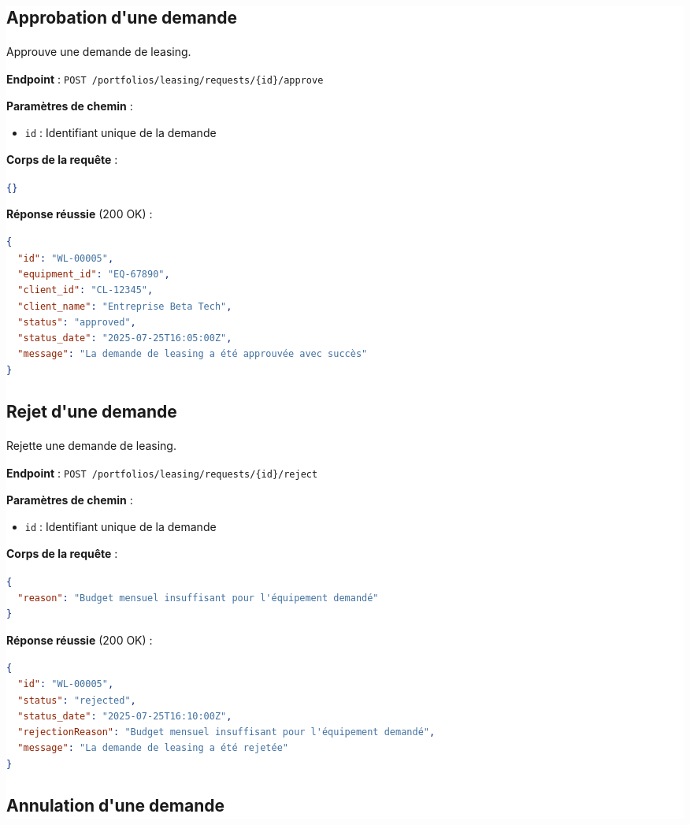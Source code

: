 ## Approbation d'une demande

Approuve une demande de leasing.

**Endpoint** : `POST /portfolios/leasing/requests/{id}/approve`

**Paramètres de chemin** :
- `id` : Identifiant unique de la demande

**Corps de la requête** :
```json
{}
```

**Réponse réussie** (200 OK) :

```json
{
  "id": "WL-00005",
  "equipment_id": "EQ-67890",
  "client_id": "CL-12345",
  "client_name": "Entreprise Beta Tech",
  "status": "approved",
  "status_date": "2025-07-25T16:05:00Z",
  "message": "La demande de leasing a été approuvée avec succès"
}
```

## Rejet d'une demande

Rejette une demande de leasing.

**Endpoint** : `POST /portfolios/leasing/requests/{id}/reject`

**Paramètres de chemin** :
- `id` : Identifiant unique de la demande

**Corps de la requête** :
```json
{
  "reason": "Budget mensuel insuffisant pour l'équipement demandé"
}
```

**Réponse réussie** (200 OK) :

```json
{
  "id": "WL-00005",
  "status": "rejected",
  "status_date": "2025-07-25T16:10:00Z",
  "rejectionReason": "Budget mensuel insuffisant pour l'équipement demandé",
  "message": "La demande de leasing a été rejetée"
}
```

## Annulation d'une demande
